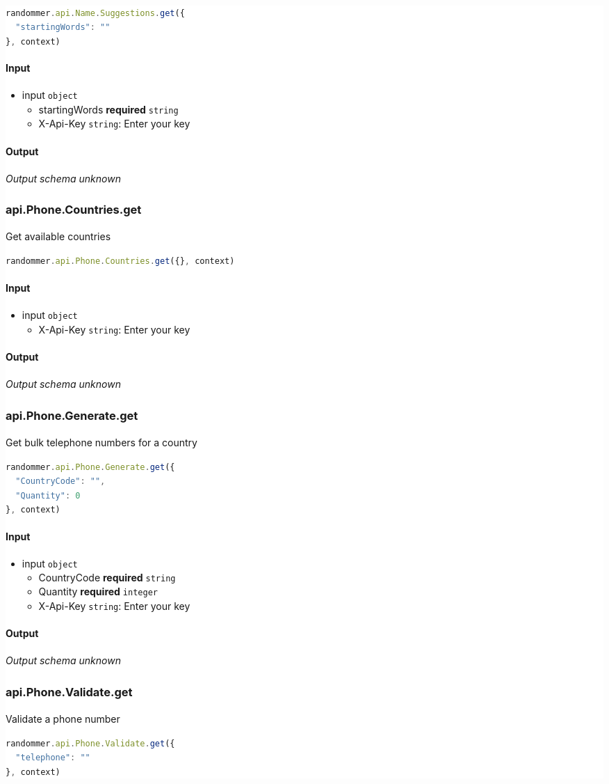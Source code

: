 
```js
randommer.api.Name.Suggestions.get({
  "startingWords": ""
}, context)
```

#### Input
* input `object`
  * startingWords **required** `string`
  * X-Api-Key `string`: Enter your key

#### Output
*Output schema unknown*

### api.Phone.Countries.get
Get available countries


```js
randommer.api.Phone.Countries.get({}, context)
```

#### Input
* input `object`
  * X-Api-Key `string`: Enter your key

#### Output
*Output schema unknown*

### api.Phone.Generate.get
Get bulk telephone numbers for a country


```js
randommer.api.Phone.Generate.get({
  "CountryCode": "",
  "Quantity": 0
}, context)
```

#### Input
* input `object`
  * CountryCode **required** `string`
  * Quantity **required** `integer`
  * X-Api-Key `string`: Enter your key

#### Output
*Output schema unknown*

### api.Phone.Validate.get
Validate a phone number


```js
randommer.api.Phone.Validate.get({
  "telephone": ""
}, context)
```

